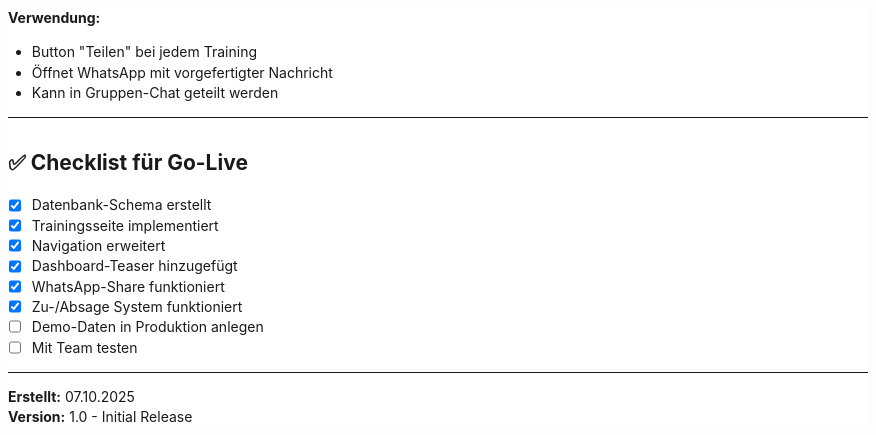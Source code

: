 **Verwendung:**
- Button "Teilen" bei jedem Training
- Öffnet WhatsApp mit vorgefertigter Nachricht
- Kann in Gruppen-Chat geteilt werden

---

## ✅ Checklist für Go-Live

- [x] Datenbank-Schema erstellt
- [x] Trainingsseite implementiert
- [x] Navigation erweitert
- [x] Dashboard-Teaser hinzugefügt
- [x] WhatsApp-Share funktioniert
- [x] Zu-/Absage System funktioniert
- [ ] Demo-Daten in Produktion anlegen
- [ ] Mit Team testen

---

**Erstellt:** 07.10.2025  
**Version:** 1.0 - Initial Release



